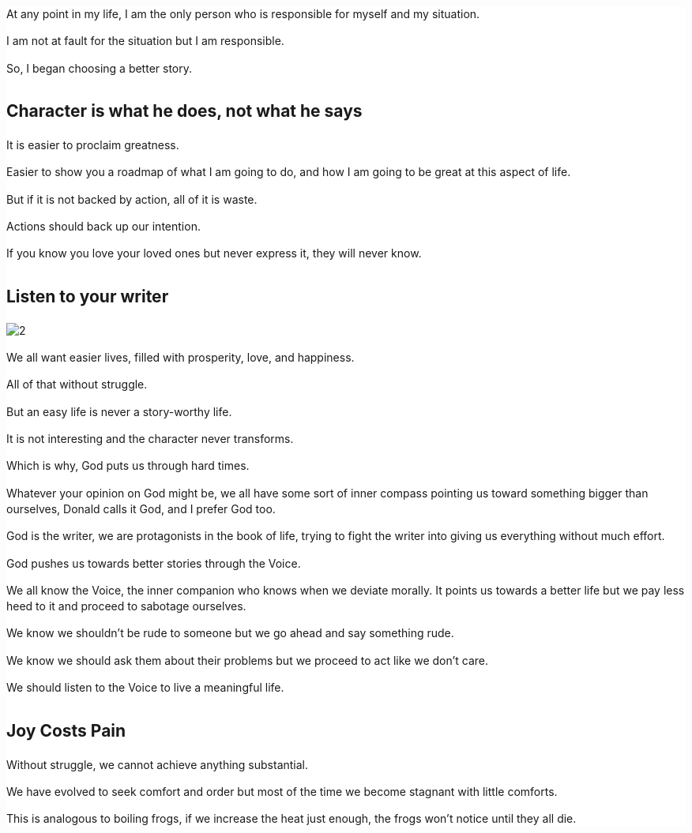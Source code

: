 At any point in my life, I am the only person who is responsible for myself and my situation. 

I am not at fault for the situation but I am responsible. 

So, I began choosing a better story.

## Character is what he does, not what he says

It is easier to proclaim greatness. 

Easier to show you a roadmap of what I am going to do, and how I am going to be great at this aspect of life. 

But if it is not backed by action, all of it is waste. 

Actions should back up our intention. 

If you know you love your loved ones but never express it, they will never know. 

## Listen to your writer

![2](/docs/millionmiles/2.png)

We all want easier lives, filled with prosperity, love, and happiness. 

All of that without struggle. 

But an easy life is never a story-worthy life. 

It is not interesting and the character never transforms. 

Which is why, God puts us through hard times. 

Whatever your opinion on God might be, we all have some sort of inner compass pointing us toward something bigger than ourselves, Donald calls it God, and I prefer God too. 

God is the writer, we are protagonists in the book of life, trying to fight the writer into giving us everything without much effort. 

God pushes us towards better stories through the Voice. 

We all know the Voice, the inner companion who knows when we deviate morally. It points us towards a better life but we pay less heed to it and proceed to sabotage ourselves. 

We know we shouldn’t be rude to someone but we go ahead and say something rude. 

We know we should ask them about their problems but we proceed to act like we don’t care. 

We should listen to the Voice to live a meaningful life. 

## Joy Costs Pain
Without struggle, we cannot achieve anything substantial. 

We have evolved to seek comfort and order but most of the time we become stagnant with little comforts. 

This is analogous to boiling frogs, if we increase the heat just enough, the frogs won’t notice until they all die. 
